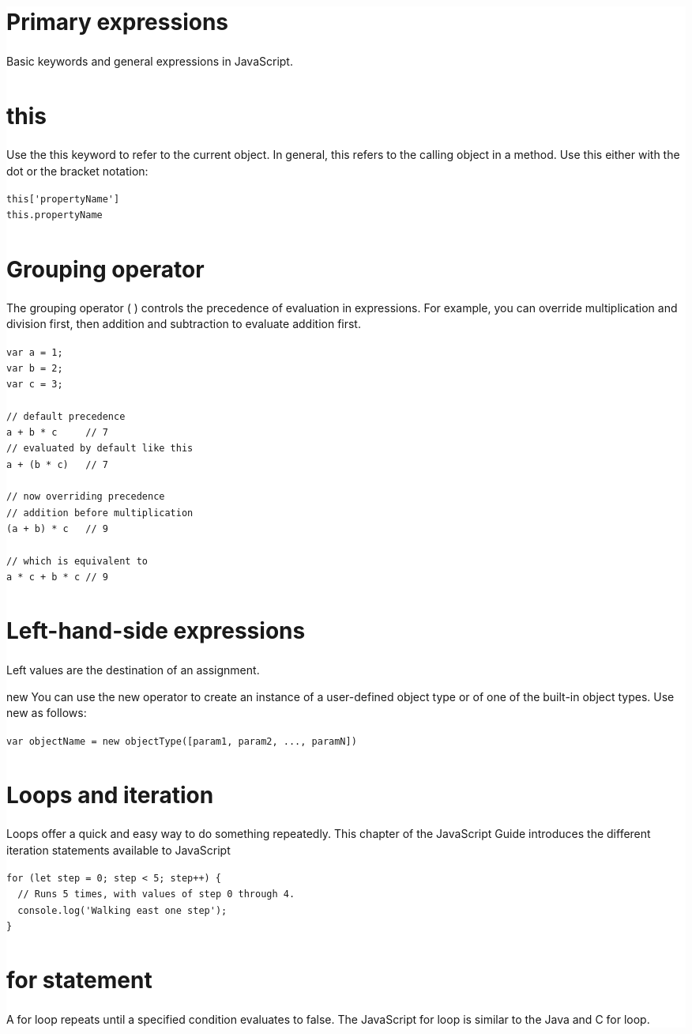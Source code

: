 # Primary expressions
Basic keywords and general expressions in JavaScript.

# this
Use the this keyword to refer to the current object. In general, this refers to the calling object in a method. Use this either with the dot or the bracket notation:
```
this['propertyName']
this.propertyName
```
# Grouping operator
The grouping operator ( ) controls the precedence of evaluation in expressions. For example, you can override multiplication and division first, then addition and subtraction to evaluate addition first.
```
var a = 1;
var b = 2;
var c = 3;

// default precedence
a + b * c     // 7
// evaluated by default like this
a + (b * c)   // 7

// now overriding precedence
// addition before multiplication
(a + b) * c   // 9

// which is equivalent to
a * c + b * c // 9
```
# Left-hand-side expressions
Left values are the destination of an assignment.

new
You can use the new operator to create an instance of a user-defined object type or of one of the built-in object types. Use new as follows:
```
var objectName = new objectType([param1, param2, ..., paramN])
```
# Loops and iteration
Loops offer a quick and easy way to do something repeatedly. This chapter of the JavaScript Guide introduces the different iteration statements available to JavaScript
```
for (let step = 0; step < 5; step++) {
  // Runs 5 times, with values of step 0 through 4.
  console.log('Walking east one step');
}
```
# for statement
A for loop repeats until a specified condition evaluates to false. The JavaScript for loop is similar to the Java and C for loop.
